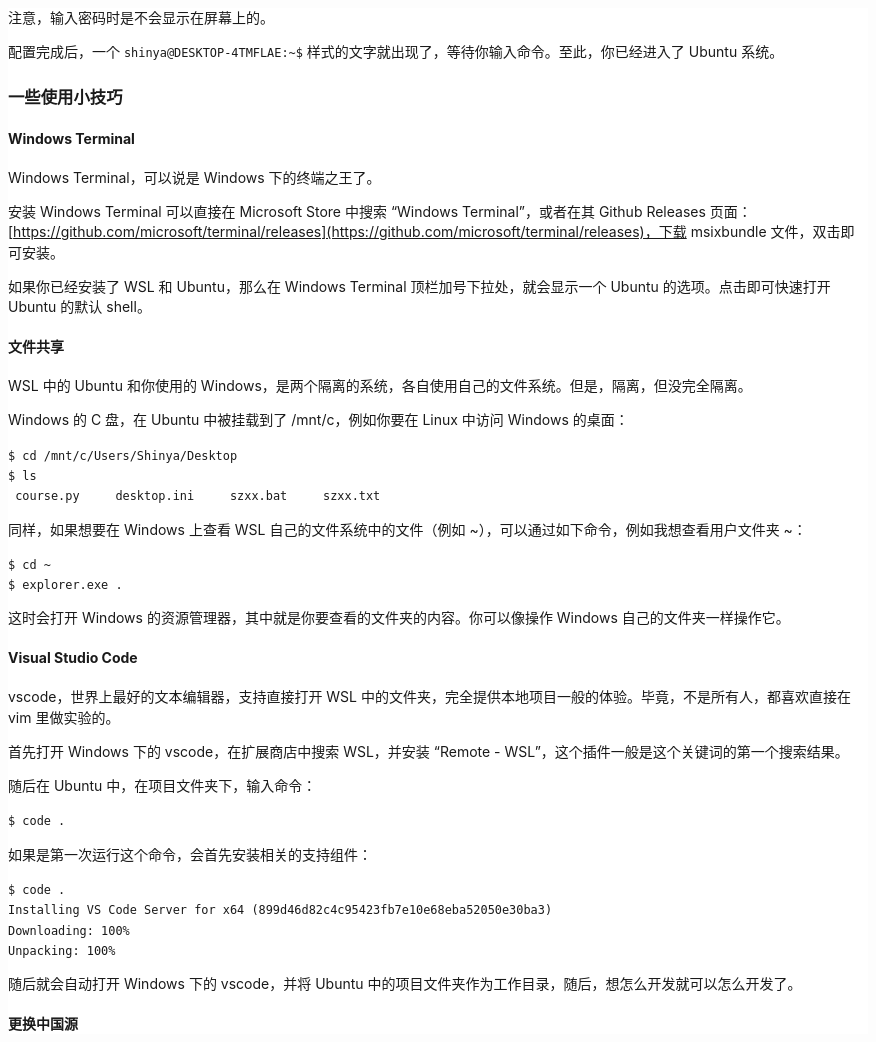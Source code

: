 注意，输入密码时是不会显示在屏幕上的。

配置完成后，一个 `shinya@DESKTOP-4TMFLAE:~$` 样式的文字就出现了，等待你输入命令。至此，你已经进入了 Ubuntu 系统。

### 一些使用小技巧

#### Windows Terminal

Windows Terminal，可以说是 Windows 下的终端之王了。

安装 Windows Terminal 可以直接在 Microsoft Store 中搜索 “Windows Terminal”，或者在其 Github Releases 页面：[https://github.com/microsoft/terminal/releases](https://github.com/microsoft/terminal/releases)，下载 msixbundle 文件，双击即可安装。

如果你已经安装了 WSL 和 Ubuntu，那么在 Windows Terminal 顶栏加号下拉处，就会显示一个 Ubuntu 的选项。点击即可快速打开 Ubuntu 的默认 shell。

#### 文件共享

WSL 中的 Ubuntu 和你使用的 Windows，是两个隔离的系统，各自使用自己的文件系统。但是，隔离，但没完全隔离。

Windows 的 C 盘，在 Ubuntu 中被挂载到了 /mnt/c，例如你要在 Linux 中访问 Windows 的桌面：

```shell
$ cd /mnt/c/Users/Shinya/Desktop
$ ls
 course.py     desktop.ini     szxx.bat     szxx.txt
```

同样，如果想要在 Windows 上查看 WSL 自己的文件系统中的文件（例如 ~），可以通过如下命令，例如我想查看用户文件夹 ~：

```shell
$ cd ~
$ explorer.exe .
```

这时会打开 Windows 的资源管理器，其中就是你要查看的文件夹的内容。你可以像操作 Windows 自己的文件夹一样操作它。

#### Visual Studio Code

vscode，世界上最好的文本编辑器，支持直接打开 WSL 中的文件夹，完全提供本地项目一般的体验。毕竟，不是所有人，都喜欢直接在 vim 里做实验的。

首先打开 Windows 下的 vscode，在扩展商店中搜索 WSL，并安装 “Remote - WSL”，这个插件一般是这个关键词的第一个搜索结果。

随后在 Ubuntu 中，在项目文件夹下，输入命令：

```shell
$ code .
```

如果是第一次运行这个命令，会首先安装相关的支持组件：

```shell
$ code .
Installing VS Code Server for x64 (899d46d82c4c95423fb7e10e68eba52050e30ba3)
Downloading: 100%
Unpacking: 100%
```

随后就会自动打开 Windows 下的 vscode，并将 Ubuntu 中的项目文件夹作为工作目录，随后，想怎么开发就可以怎么开发了。

#### 更换中国源
